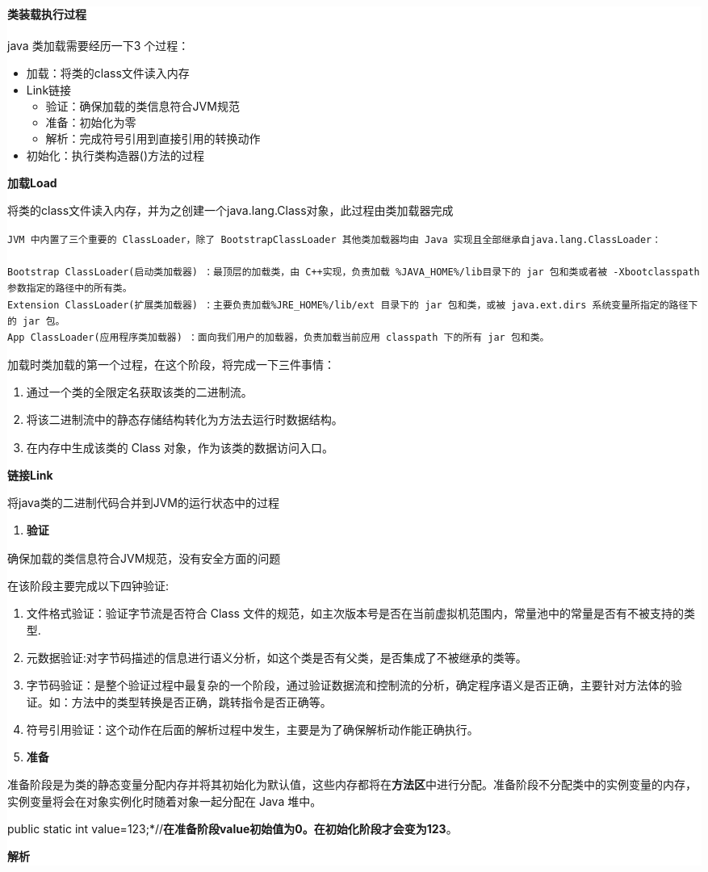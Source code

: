#### **类装载执行过程**

java 类加载需要经历一下3 个过程：

- 加载：将类的class文件读入内存
- Link链接
  - 验证：确保加载的类信息符合JVM规范
  - 准备：初始化为零
  - 解析：完成符号引用到直接引用的转换动作
- 初始化：执行类构造器<clinit>()方法的过程

**加载Load**

将类的class文件读入内存，并为之创建一个java.lang.Class对象，此过程由类加载器完成

```
JVM 中内置了三个重要的 ClassLoader，除了 BootstrapClassLoader 其他类加载器均由 Java 实现且全部继承自java.lang.ClassLoader：

Bootstrap ClassLoader(启动类加载器) ：最顶层的加载类，由 C++实现，负责加载 %JAVA_HOME%/lib目录下的 jar 包和类或者被 -Xbootclasspath参数指定的路径中的所有类。
Extension ClassLoader(扩展类加载器) ：主要负责加载%JRE_HOME%/lib/ext 目录下的 jar 包和类，或被 java.ext.dirs 系统变量所指定的路径下的 jar 包。
App ClassLoader(应用程序类加载器) ：面向我们用户的加载器，负责加载当前应用 classpath 下的所有 jar 包和类。

```



加载时类加载的第一个过程，在这个阶段，将完成一下三件事情：

1. 通过一个类的全限定名获取该类的二进制流。

2. 将该二进制流中的静态存储结构转化为方法去运行时数据结构。

3. 在内存中生成该类的 Class 对象，作为该类的数据访问入口。

**链接Link**

将java类的二进制代码合并到JVM的运行状态中的过程

1. **验证**

确保加载的类信息符合JVM规范，没有安全方面的问题

在该阶段主要完成以下四钟验证:

1. 文件格式验证：验证字节流是否符合 Class 文件的规范，如主次版本号是否在当前虚拟机范围内，常量池中的常量是否有不被支持的类型.

2. 元数据验证:对字节码描述的信息进行语义分析，如这个类是否有父类，是否集成了不被继承的类等。

3. 字节码验证：是整个验证过程中最复杂的一个阶段，通过验证数据流和控制流的分析，确定程序语义是否正确，主要针对方法体的验证。如：方法中的类型转换是否正确，跳转指令是否正确等。

4. 符号引用验证：这个动作在后面的解析过程中发生，主要是为了确保解析动作能正确执行。

5. **准备**

准备阶段是为类的静态变量分配内存并将其初始化为默认值，这些内存都将在**方法区**中进行分配。准备阶段不分配类中的实例变量的内存，实例变量将会在对象实例化时随着对象一起分配在 Java 堆中。

public static int value=123;*//**在准备阶段value初始值为0。在初始化阶段才会变为123**。

**解析**
